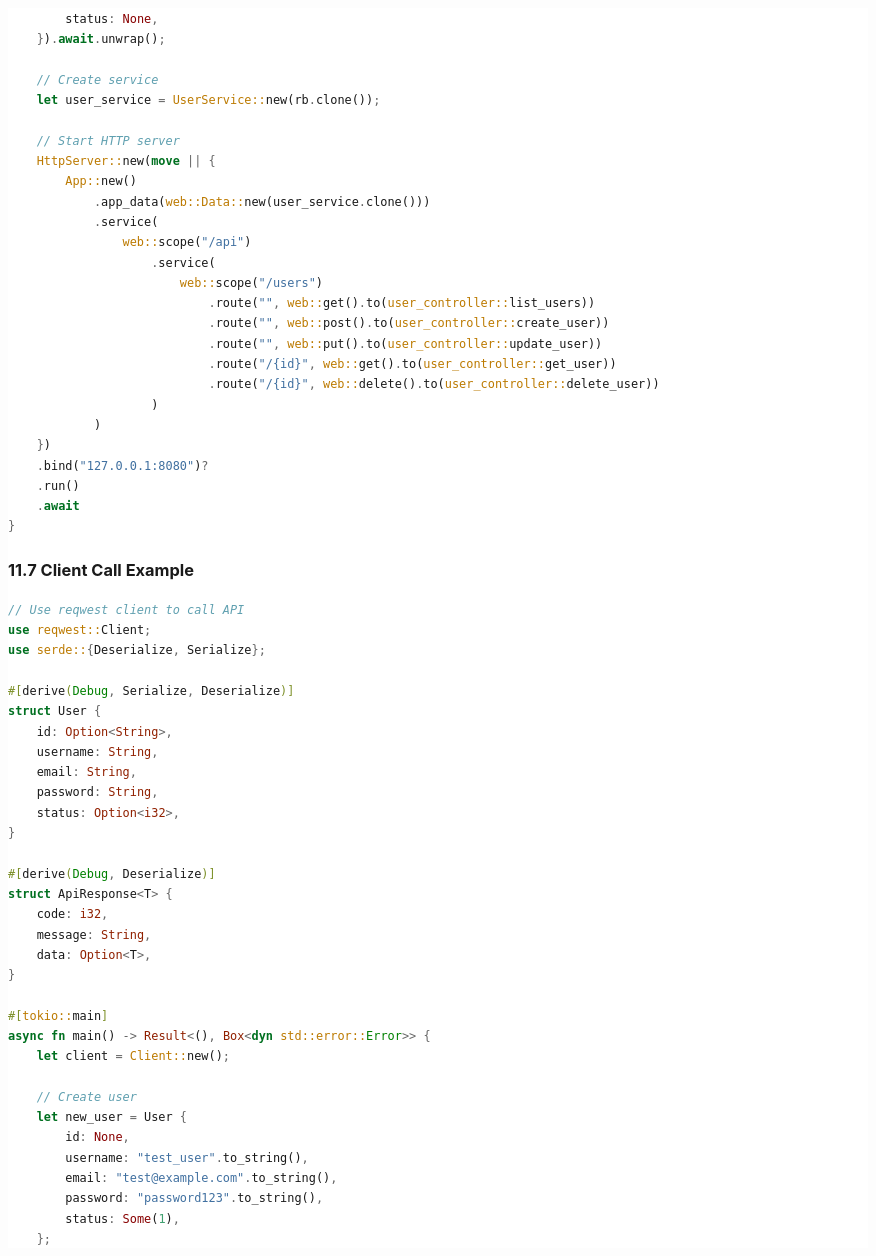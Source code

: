 ```rust
        status: None,
    }).await.unwrap();
    
    // Create service
    let user_service = UserService::new(rb.clone());
    
    // Start HTTP server
    HttpServer::new(move || {
        App::new()
            .app_data(web::Data::new(user_service.clone()))
            .service(
                web::scope("/api")
                    .service(
                        web::scope("/users")
                            .route("", web::get().to(user_controller::list_users))
                            .route("", web::post().to(user_controller::create_user))
                            .route("", web::put().to(user_controller::update_user))
                            .route("/{id}", web::get().to(user_controller::get_user))
                            .route("/{id}", web::delete().to(user_controller::delete_user))
                    )
            )
    })
    .bind("127.0.0.1:8080")?
    .run()
    .await
}
```

### 11.7 Client Call Example

```rust
// Use reqwest client to call API
use reqwest::Client;
use serde::{Deserialize, Serialize};

#[derive(Debug, Serialize, Deserialize)]
struct User {
    id: Option<String>,
    username: String,
    email: String,
    password: String,
    status: Option<i32>,
}

#[derive(Debug, Deserialize)]
struct ApiResponse<T> {
    code: i32,
    message: String,
    data: Option<T>,
}

#[tokio::main]
async fn main() -> Result<(), Box<dyn std::error::Error>> {
    let client = Client::new();
    
    // Create user
    let new_user = User {
        id: None,
        username: "test_user".to_string(),
        email: "test@example.com".to_string(),
        password: "password123".to_string(),
        status: Some(1),
    };
```